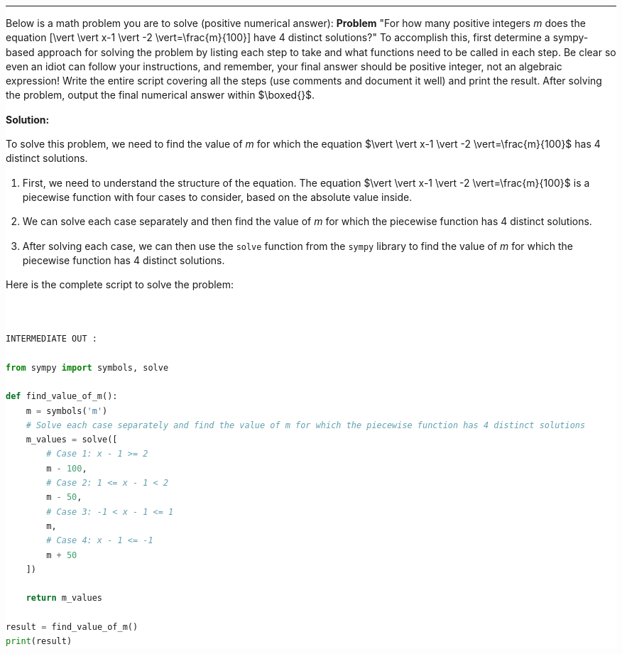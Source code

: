 
---

Below is a math problem you are to solve (positive numerical answer):
**Problem**
"For how many positive integers $m$ does the equation \[\vert \vert x-1 \vert -2 \vert=\frac{m}{100}\] have $4$ distinct solutions?"
To accomplish this, first determine a sympy-based approach for solving the problem by listing each step to take and what functions need to be called in each step. Be clear so even an idiot can follow your instructions, and remember, your final answer should be positive integer, not an algebraic expression!
Write the entire script covering all the steps (use comments and document it well) and print the result. After solving the problem, output the final numerical answer within $\boxed{}$.

**Solution:** 


To solve this problem, we need to find the value of $m$ for which the equation $\vert \vert x-1 \vert -2 \vert=\frac{m}{100}$ has $4$ distinct solutions. 

1. First, we need to understand the structure of the equation. The equation $\vert \vert x-1 \vert -2 \vert=\frac{m}{100}$ is a piecewise function with four cases to consider, based on the absolute value inside. 

2. We can solve each case separately and then find the value of $m$ for which the piecewise function has $4$ distinct solutions.

3. After solving each case, we can then use the `solve` function from the `sympy` library to find the value of $m$ for which the piecewise function has $4$ distinct solutions.

Here is the complete script to solve the problem:

```python


INTERMEDIATE OUT :

from sympy import symbols, solve

def find_value_of_m():
    m = symbols('m')
    # Solve each case separately and find the value of m for which the piecewise function has 4 distinct solutions
    m_values = solve([
        # Case 1: x - 1 >= 2
        m - 100,
        # Case 2: 1 <= x - 1 < 2
        m - 50,
        # Case 3: -1 < x - 1 <= 1
        m,
        # Case 4: x - 1 <= -1
        m + 50
    ])

    return m_values

result = find_value_of_m()
print(result)
```
